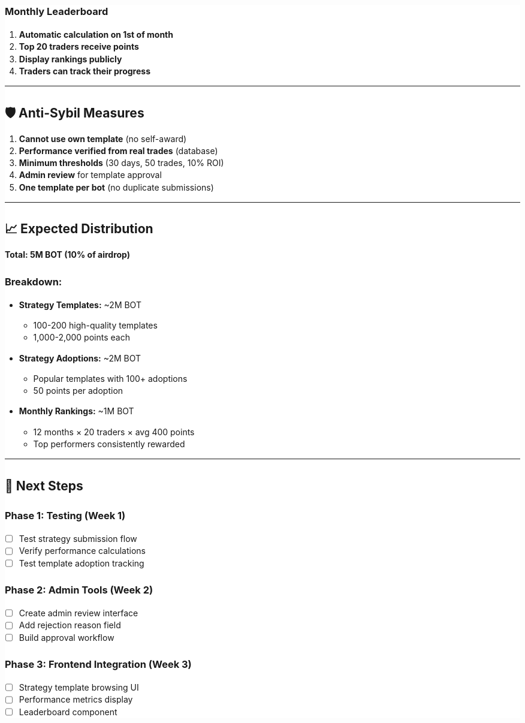 ### Monthly Leaderboard

1. **Automatic calculation on 1st of month**
2. **Top 20 traders receive points**
3. **Display rankings publicly**
4. **Traders can track their progress**

---

## 🛡️ Anti-Sybil Measures

1. **Cannot use own template** (no self-award)
2. **Performance verified from real trades** (database)
3. **Minimum thresholds** (30 days, 50 trades, 10% ROI)
4. **Admin review** for template approval
5. **One template per bot** (no duplicate submissions)

---

## 📈 Expected Distribution

**Total: 5M BOT (10% of airdrop)**

### Breakdown:

- **Strategy Templates:** ~2M BOT
  - 100-200 high-quality templates
  - 1,000-2,000 points each
  
- **Strategy Adoptions:** ~2M BOT
  - Popular templates with 100+ adoptions
  - 50 points per adoption
  
- **Monthly Rankings:** ~1M BOT
  - 12 months × 20 traders × avg 400 points
  - Top performers consistently rewarded

---

## 🚀 Next Steps

### Phase 1: Testing (Week 1)
- [ ] Test strategy submission flow
- [ ] Verify performance calculations
- [ ] Test template adoption tracking

### Phase 2: Admin Tools (Week 2)
- [ ] Create admin review interface
- [ ] Add rejection reason field
- [ ] Build approval workflow

### Phase 3: Frontend Integration (Week 3)
- [ ] Strategy template browsing UI
- [ ] Performance metrics display
- [ ] Leaderboard component
